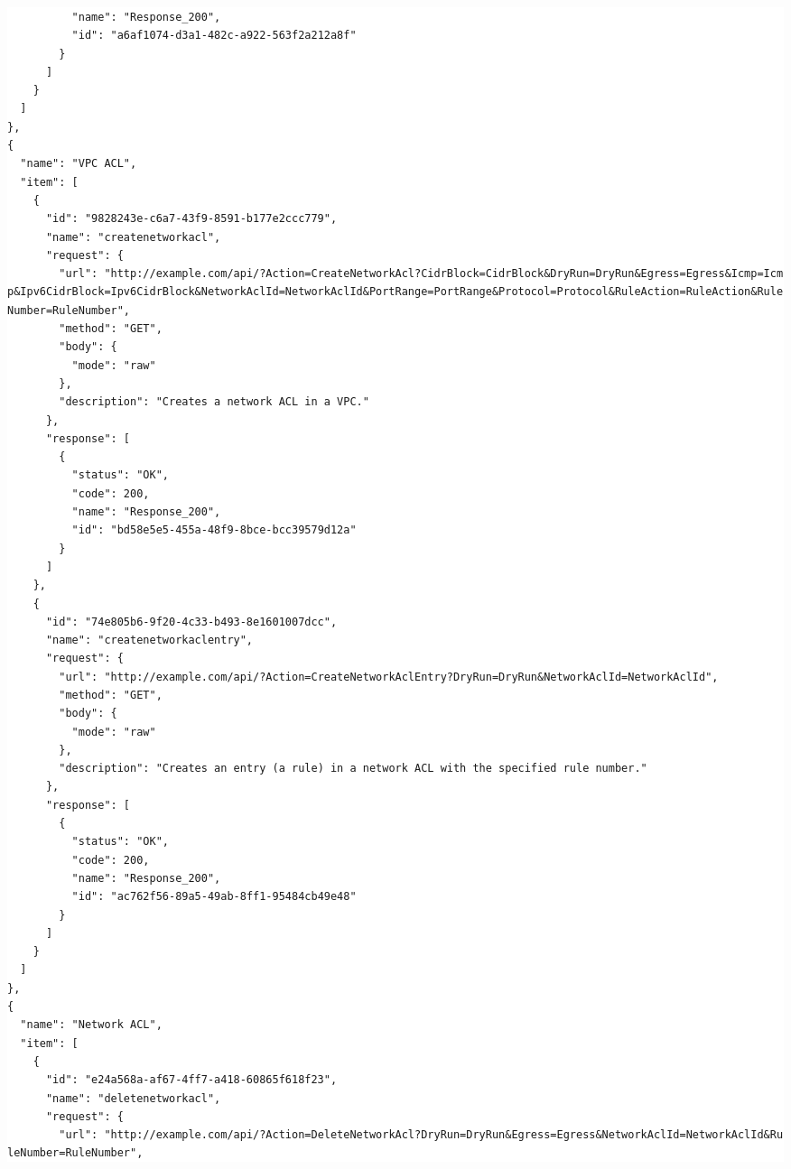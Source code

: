               "name": "Response_200",
              "id": "a6af1074-d3a1-482c-a922-563f2a212a8f"
            }
          ]
        }
      ]
    },
    {
      "name": "VPC ACL",
      "item": [
        {
          "id": "9828243e-c6a7-43f9-8591-b177e2ccc779",
          "name": "createnetworkacl",
          "request": {
            "url": "http://example.com/api/?Action=CreateNetworkAcl?CidrBlock=CidrBlock&DryRun=DryRun&Egress=Egress&Icmp=Icmp&Ipv6CidrBlock=Ipv6CidrBlock&NetworkAclId=NetworkAclId&PortRange=PortRange&Protocol=Protocol&RuleAction=RuleAction&RuleNumber=RuleNumber",
            "method": "GET",
            "body": {
              "mode": "raw"
            },
            "description": "Creates a network ACL in a VPC."
          },
          "response": [
            {
              "status": "OK",
              "code": 200,
              "name": "Response_200",
              "id": "bd58e5e5-455a-48f9-8bce-bcc39579d12a"
            }
          ]
        },
        {
          "id": "74e805b6-9f20-4c33-b493-8e1601007dcc",
          "name": "createnetworkaclentry",
          "request": {
            "url": "http://example.com/api/?Action=CreateNetworkAclEntry?DryRun=DryRun&NetworkAclId=NetworkAclId",
            "method": "GET",
            "body": {
              "mode": "raw"
            },
            "description": "Creates an entry (a rule) in a network ACL with the specified rule number."
          },
          "response": [
            {
              "status": "OK",
              "code": 200,
              "name": "Response_200",
              "id": "ac762f56-89a5-49ab-8ff1-95484cb49e48"
            }
          ]
        }
      ]
    },
    {
      "name": "Network ACL",
      "item": [
        {
          "id": "e24a568a-af67-4ff7-a418-60865f618f23",
          "name": "deletenetworkacl",
          "request": {
            "url": "http://example.com/api/?Action=DeleteNetworkAcl?DryRun=DryRun&Egress=Egress&NetworkAclId=NetworkAclId&RuleNumber=RuleNumber",
